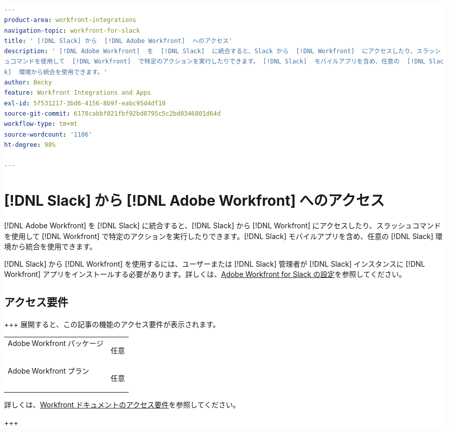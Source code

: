 ```yaml
---
product-area: workfront-integrations
navigation-topic: workfront-for-slack
title: ' [!DNL Slack] から  [!DNL Adobe Workfront]  へのアクセス'
description: ' [!DNL Adobe Workfront]  を  [!DNL Slack]  に統合すると、Slack から  [!DNL Workfront]  にアクセスしたり、スラッシュコマンドを使用して  [!DNL Workfront]  で特定のアクションを実行したりできます。 [!DNL Slack]  モバイルアプリを含め、任意の  [!DNL Slack]  環境から統合を使用できます。'
author: Becky
feature: Workfront Integrations and Apps
exl-id: 5f531217-3bd6-4156-8b9f-eabc95d4df10
source-git-commit: 6178cabbf021fbf92bd8795c5c2bd0346801d64d
workflow-type: tm+mt
source-wordcount: '1106'
ht-degree: 98%

---
```


# [!DNL Slack] から [!DNL Adobe Workfront] へのアクセス

[!DNL Adobe Workfront] を [!DNL Slack] に統合すると、[!DNL Slack] から [!DNL Workfront] にアクセスしたり、スラッシュコマンドを使用して [!DNL Workfront] で特定のアクションを実行したりできます。[!DNL Slack] モバイルアプリを含め、任意の [!DNL Slack] 環境から統合を使用できます。

[!DNL Slack] から [!DNL Workfront] を使用するには、ユーザーまたは [!DNL Slack] 管理者が [!DNL Slack] インスタンスに [!DNL Workfront] アプリをインストールする必要があります。詳しくは、[Adobe Workfront for Slack の設定](../../workfront-integrations-and-apps/using-workfront-with-slack/configure-workfront-for-slack.md)を参照してください。

## アクセス要件

+++ 展開すると、この記事の機能のアクセス要件が表示されます。

<table style="table-layout:auto"> 
 <col> 
 <col> 
 <tbody> 
  <tr> 
   <td role="rowheader">Adobe Workfront パッケージ</td> 
   <td> <p>任意</p> </td> 
  </tr> 
  <tr> 
   <td role="rowheader">Adobe Workfront プラン</td> 
   <td> <p>任意</p>
  </tr> 
 </tbody> 
</table>

詳しくは、[Workfront ドキュメントのアクセス要件](/help/quicksilver/administration-and-setup/add-users/access-levels-and-object-permissions/access-level-requirements-in-documentation.md)を参照してください。

+++
